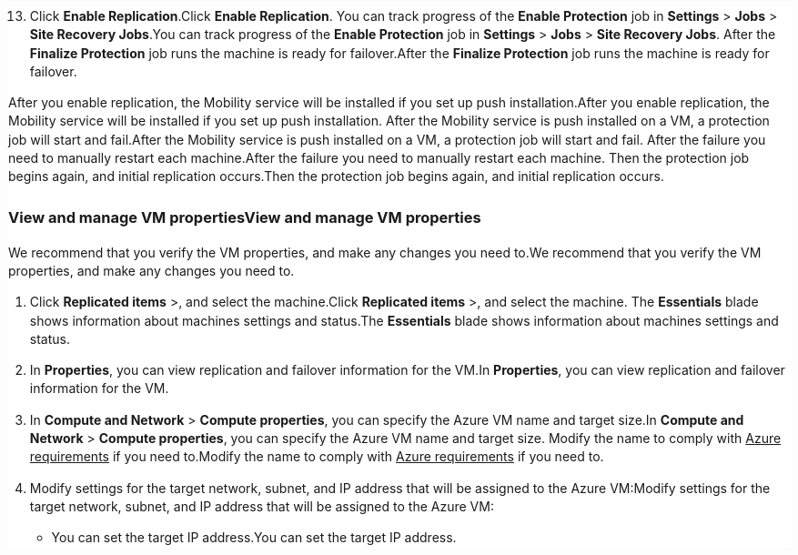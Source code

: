 13. <span data-ttu-id="6358a-278">Click **Enable Replication**.</span><span class="sxs-lookup"><span data-stu-id="6358a-278">Click **Enable Replication**.</span></span> <span data-ttu-id="6358a-279">You can track progress of the **Enable Protection** job in **Settings** > **Jobs** > **Site Recovery Jobs**.</span><span class="sxs-lookup"><span data-stu-id="6358a-279">You can track progress of the **Enable Protection** job in **Settings** > **Jobs** > **Site Recovery Jobs**.</span></span> <span data-ttu-id="6358a-280">After the **Finalize Protection** job runs the machine is ready for failover.</span><span class="sxs-lookup"><span data-stu-id="6358a-280">After the **Finalize Protection** job runs the machine is ready for failover.</span></span>

<span data-ttu-id="6358a-281">After you enable replication, the Mobility service will be installed if you set up push installation.</span><span class="sxs-lookup"><span data-stu-id="6358a-281">After you enable replication, the Mobility service will be installed if you set up push installation.</span></span> <span data-ttu-id="6358a-282">After the Mobility service is push installed on a VM, a protection job will start and fail.</span><span class="sxs-lookup"><span data-stu-id="6358a-282">After the Mobility service is push installed on a VM, a protection job will start and fail.</span></span> <span data-ttu-id="6358a-283">After the failure you need to manually restart each machine.</span><span class="sxs-lookup"><span data-stu-id="6358a-283">After the failure you need to manually restart each machine.</span></span> <span data-ttu-id="6358a-284">Then the protection job begins again, and initial replication occurs.</span><span class="sxs-lookup"><span data-stu-id="6358a-284">Then the protection job begins again, and initial replication occurs.</span></span>


### <a name="view-and-manage-vm-properties"></a><span data-ttu-id="6358a-285">View and manage VM properties</span><span class="sxs-lookup"><span data-stu-id="6358a-285">View and manage VM properties</span></span>

<span data-ttu-id="6358a-286">We recommend that you verify the VM properties, and make any changes you need to.</span><span class="sxs-lookup"><span data-stu-id="6358a-286">We recommend that you verify the VM properties, and make any changes you need to.</span></span>

1. <span data-ttu-id="6358a-287">Click **Replicated items** >, and select the machine.</span><span class="sxs-lookup"><span data-stu-id="6358a-287">Click **Replicated items** >, and select the machine.</span></span> <span data-ttu-id="6358a-288">The **Essentials** blade shows information about machines settings and status.</span><span class="sxs-lookup"><span data-stu-id="6358a-288">The **Essentials** blade shows information about machines settings and status.</span></span>
2. <span data-ttu-id="6358a-289">In **Properties**, you can view replication and failover information for the VM.</span><span class="sxs-lookup"><span data-stu-id="6358a-289">In **Properties**, you can view replication and failover information for the VM.</span></span>
3. <span data-ttu-id="6358a-290">In **Compute and Network** > **Compute properties**, you can specify the Azure VM name and target size.</span><span class="sxs-lookup"><span data-stu-id="6358a-290">In **Compute and Network** > **Compute properties**, you can specify the Azure VM name and target size.</span></span> <span data-ttu-id="6358a-291">Modify the name to comply with [Azure requirements](site-recovery-support-matrix-to-azure.md#failed-over-azure-vm-requirements) if you need to.</span><span class="sxs-lookup"><span data-stu-id="6358a-291">Modify the name to comply with [Azure requirements](site-recovery-support-matrix-to-azure.md#failed-over-azure-vm-requirements) if you need to.</span></span>
4. <span data-ttu-id="6358a-292">Modify settings for the target network, subnet, and IP address that will be assigned to the Azure VM:</span><span class="sxs-lookup"><span data-stu-id="6358a-292">Modify settings for the target network, subnet, and IP address that will be assigned to the Azure VM:</span></span>

   - <span data-ttu-id="6358a-293">You can set the target IP address.</span><span class="sxs-lookup"><span data-stu-id="6358a-293">You can set the target IP address.</span></span>

